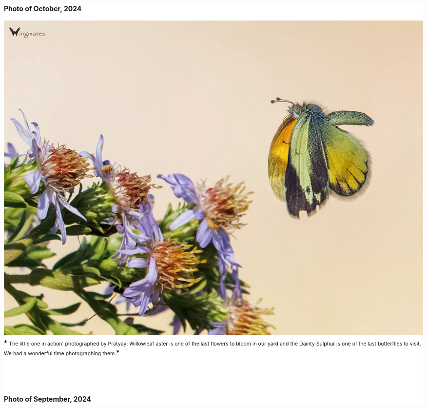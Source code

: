 **Photo of October, 2024**

<img src="/assets/img/POTM/2024/10.jpg" width="100%"/>
*<span style="font-size: 0.75em;">'The little one in action' photographed by Pratyay: Willowleaf aster is one of the last flowers to bloom in our yard and the Dainty Sulphur is one of the last butterflies to visit. We had a wonderful time photographing them.</span>*
<br>
<br>
<br>
<br>

**Photo of September, 2024**
